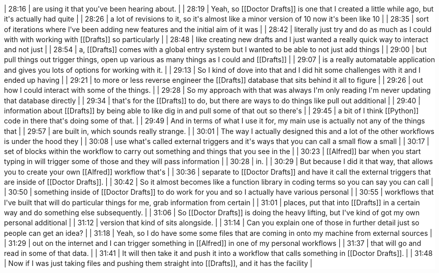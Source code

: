 | 28:16      | are using it that you've been hearing about.                                                            |
| 28:19      | Yeah, so [[Doctor Drafts]] is one that I created a little while ago, but it's actually had quite               |
| 28:26      | a lot of revisions to it, so it's almost like a minor version of 10 now it's been like 10               |
| 28:35      | sort of iterations where I've been adding new features and the initial aim of it was                    |
| 28:42      | literally just try and do as much as I could with with working with [[Drafts]] so particularly              |
| 28:48      | like creating new drafts and I just wanted a really quick way to interact and not just                  |
| 28:54      | a, [[Drafts]] comes with a global entry system but I wanted to be able to not just add things                |
| 29:00      | but pull things out trigger things, open up various as many things as I could and [[Drafts]]                |
| 29:07      | is a really automatable application and gives you lots of options for working with it.                  |
| 29:13      | So I kind of dove into that and I did hit some challenges with it and I ended up having                 |
| 29:21      | to more or less reverse engineer the [[Drafts]] database that sits behind it all to figure                  |
| 29:26      | out how I could interact with some of the things.                                                       |
| 29:28      | So my approach with that was always I'm only reading I'm never updating that database directly          |
| 29:34      | that's for the [[Drafts]] to do, but there are ways to do things like pull out additional                   |
| 29:40      | information about [[Drafts]] by being able to like dig in and pull some of that out so there's              |
| 29:45      | a bit of I think [[Python]] code in there that's doing some of that.                                        |
| 29:49      | And in terms of what I use it for, my main use is actually not any of the things that                   |
| 29:57      | are built in, which sounds really strange.                                                              |
| 30:01      | The way I actually designed this and a lot of the other workflows is under the hood they                |
| 30:08      | use what's called external triggers and it's ways that you can call a small flow a small                |
| 30:17      | set of blocks within the workflow to carry out something and things that you see in the                 |
| 30:23      | [[Alfred]] bar when you start typing in will trigger some of those and they will pass information           |
| 30:28      | in.                                                                                                     |
| 30:29      | But because I did it that way, that allows you to create your own [[Alfred]] workflow that's                |
| 30:36      | separate to [[Doctor Drafts]] and have it call the external triggers that are inside of [[Doctor Drafts]].            |
| 30:42      | So it almost becomes like a function library in coding terms so you can say you can call                |
| 30:50      | something inside of [[Doctor Drafts]] to do work for you and so I actually have various personal               |
| 30:55      | workflows that I've built that will do particular things for me, grab information from certain          |
| 31:01      | places, put that into [[Drafts]] in a certain way and do something else subsequently.                       |
| 31:06      | So [[Doctor Drafts]] is doing the heavy lifting, but I've kind of got my own personal additional               |
| 31:12      | version that kind of sits alongside.                                                                    |
| 31:14      | Can you explain one of those in further detail just so people can get an idea?                          |
| 31:18      | Yeah, so I do have some some files that are coming in onto my machine from external sources             |
| 31:29      | out on the internet and I can trigger something in [[Alfred]] in one of my personal workflows               |
| 31:37      | that will go and read in some of that data.                                                             |
| 31:41      | It will then take it and push it into a workflow that calls something in [[Doctor Drafts]].                    |
| 31:48      | Now if I was just taking files and pushing them straight into [[Drafts]], and it has the facility            |